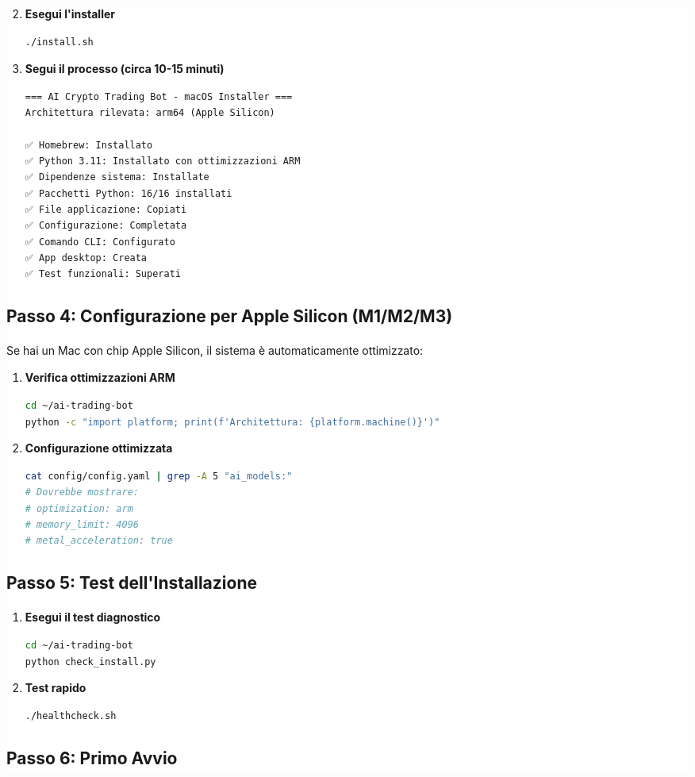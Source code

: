 2. **Esegui l'installer**
   ```bash
   ./install.sh
   ```

3. **Segui il processo (circa 10-15 minuti)**
   ```
   === AI Crypto Trading Bot - macOS Installer ===
   Architettura rilevata: arm64 (Apple Silicon)
   
   ✅ Homebrew: Installato
   ✅ Python 3.11: Installato con ottimizzazioni ARM
   ✅ Dipendenze sistema: Installate
   ✅ Pacchetti Python: 16/16 installati
   ✅ File applicazione: Copiati
   ✅ Configurazione: Completata
   ✅ Comando CLI: Configurato
   ✅ App desktop: Creata
   ✅ Test funzionali: Superati
   ```

## Passo 4: Configurazione per Apple Silicon (M1/M2/M3)

Se hai un Mac con chip Apple Silicon, il sistema è automaticamente ottimizzato:

1. **Verifica ottimizzazioni ARM**
   ```bash
   cd ~/ai-trading-bot
   python -c "import platform; print(f'Architettura: {platform.machine()}')"
   ```

2. **Configurazione ottimizzata**
   ```bash
   cat config/config.yaml | grep -A 5 "ai_models:"
   # Dovrebbe mostrare:
   # optimization: arm
   # memory_limit: 4096
   # metal_acceleration: true
   ```

## Passo 5: Test dell'Installazione

1. **Esegui il test diagnostico**
   ```bash
   cd ~/ai-trading-bot
   python check_install.py
   ```

2. **Test rapido**
   ```bash
   ./healthcheck.sh
   ```

## Passo 6: Primo Avvio
